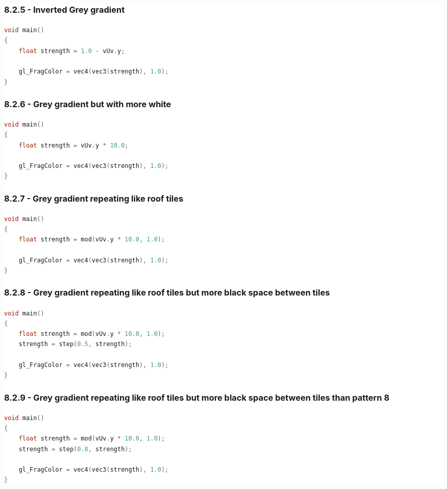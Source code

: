 ### 8.2.5 - Inverted Grey gradient

``` c
void main()
{
    float strength = 1.0 - vUv.y;

    gl_FragColor = vec4(vec3(strength), 1.0);
}
```

### 8.2.6 - Grey gradient but with more white

``` c
void main()
{
    float strength = vUv.y * 10.0;

    gl_FragColor = vec4(vec3(strength), 1.0);
}
```

### 8.2.7 - Grey gradient repeating like roof tiles

``` c
void main()
{
    float strength = mod(vUv.y * 10.0, 1.0);

    gl_FragColor = vec4(vec3(strength), 1.0);
}
```

### 8.2.8 - Grey gradient repeating like roof tiles but more black space between tiles

``` c
void main()
{
    float strength = mod(vUv.y * 10.0, 1.0);
    strength = step(0.5, strength);

    gl_FragColor = vec4(vec3(strength), 1.0);
}
```

### 8.2.9 - Grey gradient repeating like roof tiles but more black space between tiles than pattern 8

``` c
void main()
{
    float strength = mod(vUv.y * 10.0, 1.0);
    strength = step(0.8, strength);

    gl_FragColor = vec4(vec3(strength), 1.0);
}
```
